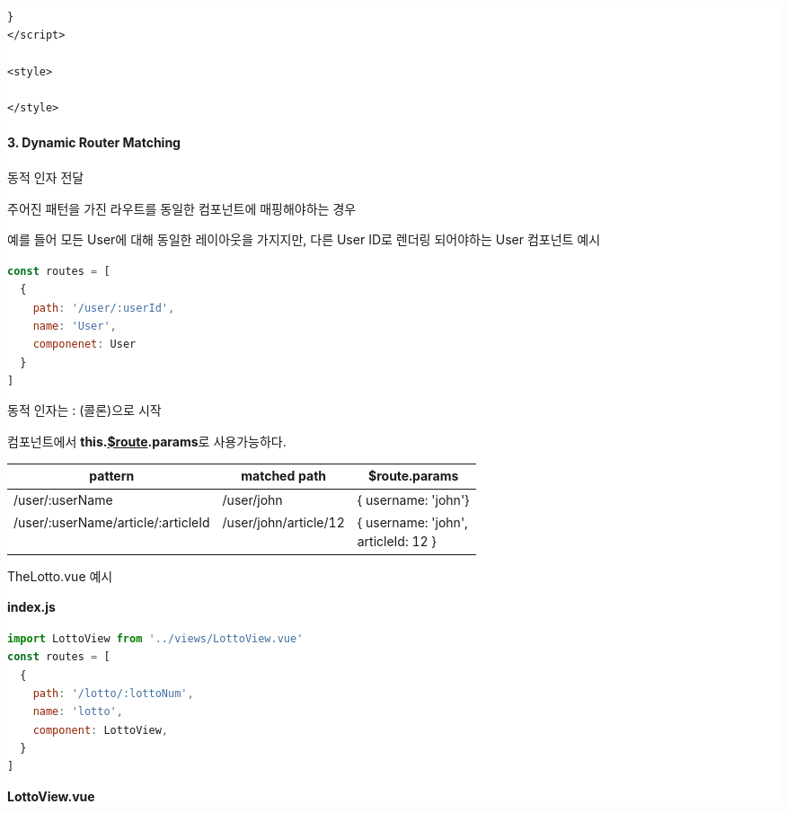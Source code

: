 ```vue
}
</script>

<style>

</style>
```



#### 3. Dynamic Router Matching

동적 인자 전달

주어진 패턴을 가진 라우트를 동일한 컴포넌트에 매핑해야하는 경우

예를 들어 모든 User에 대해 동일한 레이아웃을 가지지만, 다른 User ID로 렌더링 되어야하는 User 컴포넌트 예시

```js
const routes = [
  {
    path: '/user/:userId',
    name: 'User',
    componenet: User
  }
]
```



동적 인자는 : (콜론)으로 시작

컴포넌트에서 **this.<u>$route</u>.params**로 사용가능하다.

| pattern                            | matched path          | $route.params                            |
| ---------------------------------- | --------------------- | ---------------------------------------- |
| /user/:userName                    | /user/john            | { username: 'john'}                      |
| /user/:userName/article/:articleId | /user/john/article/12 | { username: 'john',<br />articleId: 12 } |



TheLotto.vue 예시

**index.js**

```js
import LottoView from '../views/LottoView.vue'
const routes = [
  {
    path: '/lotto/:lottoNum',
    name: 'lotto',
    component: LottoView,
  }
]
```

**LottoView.vue**
